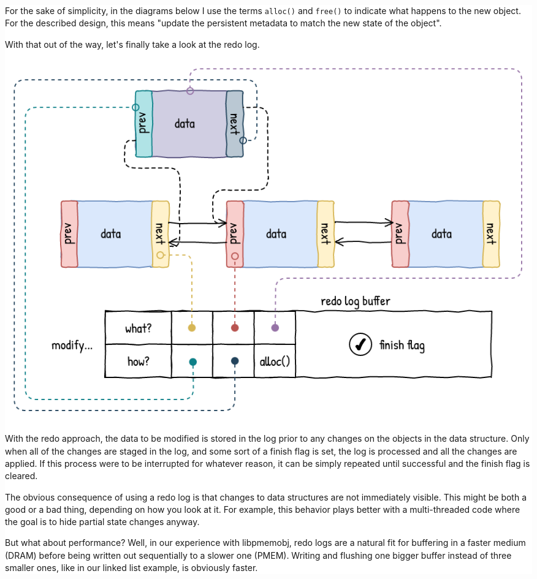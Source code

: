 For the sake of simplicity, in the diagrams below I use the terms `alloc()` and `free()` to
indicate what happens to the new object. For the described design, this means "update
the persistent metadata to match the new state of the object".

With that out of the way, let's finally take a look at the redo log.

![map_redo](/assets/300n2_linkedlist_redo.png)

With the redo approach, the data to be modified is stored in the log prior to any
changes on the objects in the data structure. Only when all of the changes are staged
in the log, and some sort of a finish flag is set, the log is processed and all the
changes are applied. If this process were to be interrupted for whatever reason,
it can be simply repeated until successful and the finish flag is cleared.

The obvious consequence of using a redo log is that changes to data structures are
not immediately visible. This might be both a good or a bad thing, depending on
how you look at it. For example, this behavior plays better with a multi-threaded
code where the goal is to hide partial state changes anyway.

But what about performance? Well, in our experience with libpmemobj,
redo logs are a natural fit for buffering in a faster medium (DRAM) before
being written out sequentially to a slower one (PMEM). Writing and flushing one
bigger buffer instead of three smaller ones, like in our linked list example, is obviously faster.
